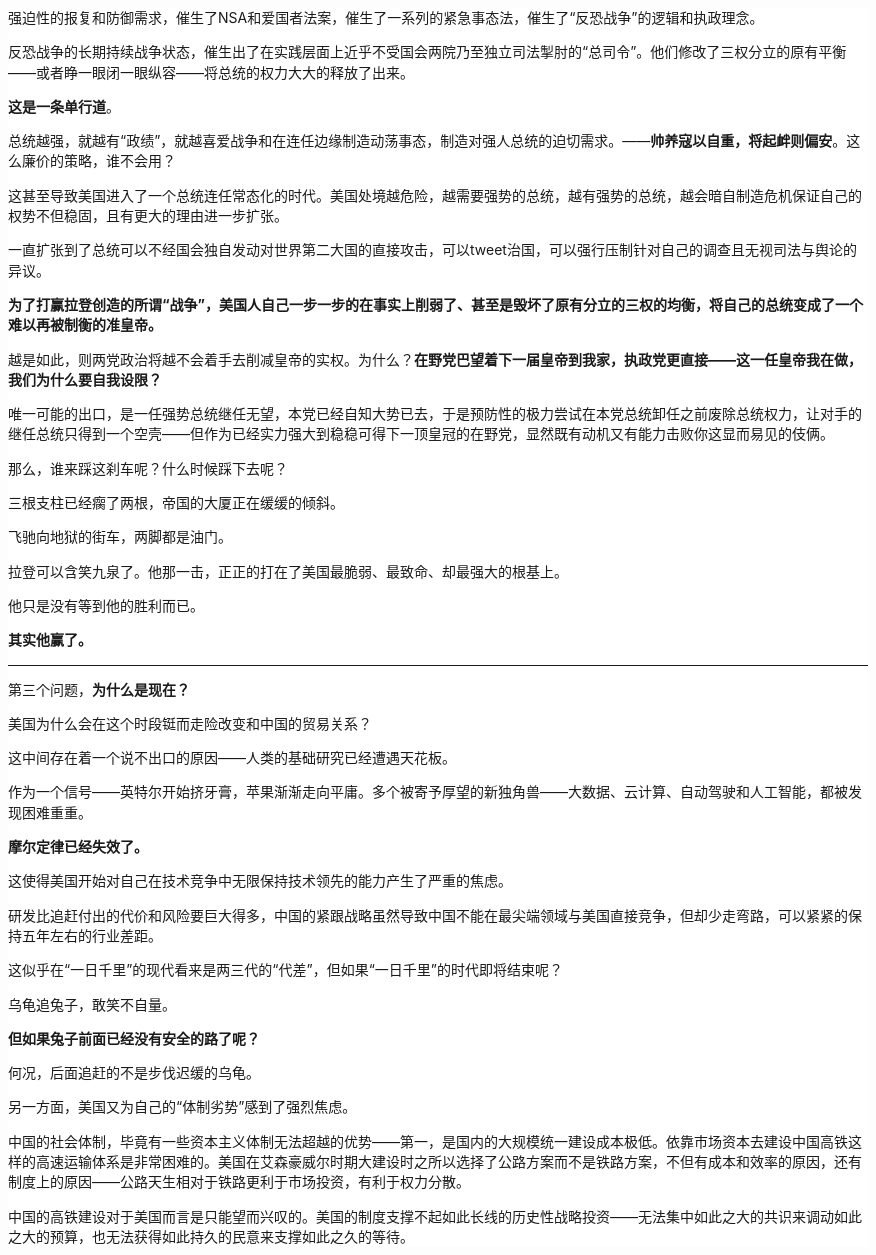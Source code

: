 强迫性的报复和防御需求，催生了NSA和爱国者法案，催生了一系列的紧急事态法，催生了“反恐战争”的逻辑和执政理念。

反恐战争的长期持续战争状态，催生出了在实践层面上近乎不受国会两院乃至独立司法掣肘的“总司令”。他们修改了三权分立的原有平衡——或者睁一眼闭一眼纵容——将总统的权力大大的释放了出来。

**这是一条单行道**。

总统越强，就越有“政绩”，就越喜爱战争和在连任边缘制造动荡事态，制造对强人总统的迫切需求。——**帅养寇以自重，将起衅则偏安**。这么廉价的策略，谁不会用？

这甚至导致美国进入了一个总统连任常态化的时代。美国处境越危险，越需要强势的总统，越有强势的总统，越会暗自制造危机保证自己的权势不但稳固，且有更大的理由进一步扩张。

一直扩张到了总统可以不经国会独自发动对世界第二大国的直接攻击，可以tweet治国，可以强行压制针对自己的调查且无视司法与舆论的异议。

**为了打赢拉登创造的所谓“战争”，美国人自己一步一步的在事实上削弱了、甚至是毁坏了原有分立的三权的均衡，将自己的总统变成了一个难以再被制衡的准皇帝。**

越是如此，则两党政治将越不会着手去削减皇帝的实权。为什么？**在野党巴望着下一届皇帝到我家，执政党更直接——这一任皇帝我在做，我们为什么要自我设限？**

唯一可能的出口，是一任强势总统继任无望，本党已经自知大势已去，于是预防性的极力尝试在本党总统卸任之前废除总统权力，让对手的继任总统只得到一个空壳——但作为已经实力强大到稳稳可得下一顶皇冠的在野党，显然既有动机又有能力击败你这显而易见的伎俩。

那么，谁来踩这刹车呢？什么时候踩下去呢？

三根支柱已经瘸了两根，帝国的大厦正在缓缓的倾斜。

飞驰向地狱的街车，两脚都是油门。

拉登可以含笑九泉了。他那一击，正正的打在了美国最脆弱、最致命、却最强大的根基上。

他只是没有等到他的胜利而已。

**其实他赢了。**



---

第三个问题，**为什么是现在？**

美国为什么会在这个时段铤而走险改变和中国的贸易关系？

这中间存在着一个说不出口的原因——人类的基础研究已经遭遇天花板。

作为一个信号——英特尔开始挤牙膏，苹果渐渐走向平庸。多个被寄予厚望的新独角兽——大数据、云计算、自动驾驶和人工智能，都被发现困难重重。

**摩尔定律已经失效了。**

这使得美国开始对自己在技术竞争中无限保持技术领先的能力产生了严重的焦虑。

研发比追赶付出的代价和风险要巨大得多，中国的紧跟战略虽然导致中国不能在最尖端领域与美国直接竞争，但却少走弯路，可以紧紧的保持五年左右的行业差距。

这似乎在“一日千里”的现代看来是两三代的“代差”，但如果“一日千里”的时代即将结束呢？

乌龟追兔子，敢笑不自量。

**但如果兔子前面已经没有安全的路了呢？**

何况，后面追赶的不是步伐迟缓的乌龟。

  


另一方面，美国又为自己的“体制劣势”感到了强烈焦虑。

中国的社会体制，毕竟有一些资本主义体制无法超越的优势——第一，是国内的大规模统一建设成本极低。依靠市场资本去建设中国高铁这样的高速运输体系是非常困难的。美国在艾森豪威尔时期大建设时之所以选择了公路方案而不是铁路方案，不但有成本和效率的原因，还有制度上的原因——公路天生相对于铁路更利于市场投资，有利于权力分散。

中国的高铁建设对于美国而言是只能望而兴叹的。美国的制度支撑不起如此长线的历史性战略投资——无法集中如此之大的共识来调动如此之大的预算，也无法获得如此持久的民意来支撑如此之久的等待。

